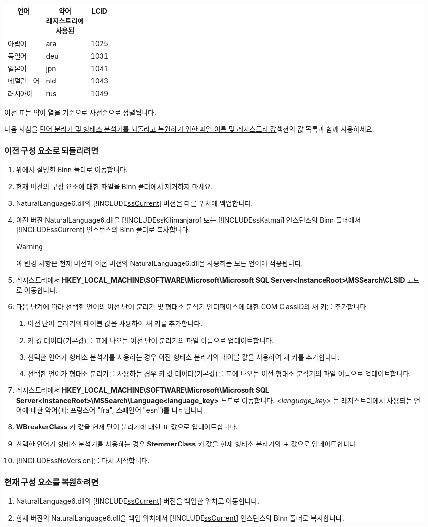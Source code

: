 |언어|약어<br />레지스트리에<br />사용된|LCID|  
|--------------|---------------------------------------|----------|  
|아랍어|ara|1025|  
|독일어|deu|1031|  
|일본어|jpn|1041|  
|네덜란드어|nld|1043|  
|러시아어|rus|1049|  
  
 이전 표는 약어 열을 기준으로 사전순으로 정렬됩니다.  
  
 다음 지침을 [단어 분리기 및 형태소 분석기를 되돌리고 복원하기 위한 파일 이름 및 레지스트리 값](#newnl6values)섹션의 값 목록과 함께 사용하세요.  
  
###  <a name="newnl6revert"></a> 이전 구성 요소로 되돌리려면  
  
1.  위에서 설명한 Binn 폴더로 이동합니다.  
  
2.  현재 버전의 구성 요소에 대한 파일을 Binn 폴더에서 제거하지 마세요.  
  
3.  NaturalLanguage6.dll의 [!INCLUDE[ssCurrent](../../includes/sscurrent-md.md)] 버전을 다른 위치에 백업합니다.  
  
4.  이전 버전 NaturalLanguage6.dll을 [!INCLUDE[ssKilimanjaro](../../includes/sskilimanjaro-md.md)] 또는 [!INCLUDE[ssKatmai](../../includes/sskatmai-md.md)] 인스턴스의 Binn 폴더에서 [!INCLUDE[ssCurrent](../../includes/sscurrent-md.md)] 인스턴스의 Binn 폴더로 복사합니다.  
  
    > [!WARNING]  
    >  이 변경 사항은 현재 버전과 이전 버전의 NaturalLanguage6.dll을 사용하는 모든 언어에 적용됩니다.  
  
5.  레지스트리에서 **HKEY_LOCAL_MACHINE\SOFTWARE\Microsoft\Microsoft SQL Server\<InstanceRoot>\MSSearch\CLSID** 노드로 이동합니다.  
  
6.  다음 단계에 따라 선택한 언어의 이전 단어 분리기 및 형태소 분석기 인터페이스에 대한 COM ClassID의 새 키를 추가합니다.  
  
    1.  이전 단어 분리기의 테이블 값을 사용하여 새 키를 추가합니다.  
  
    2.  키 값 데이터(기본값)를 표에 나오는 이전 단어 분리기의 파일 이름으로 업데이트합니다.  
  
    3.  선택한 언어가 형태소 분석기를 사용하는 경우 이전 형태소 분리기의 테이블 값을 사용하여 새 키를 추가합니다.  
  
    4.  선택한 언어가 형태소 분리기를 사용하는 경우 키 값 데이터(기본값)를 표에 나오는 이전 형태소 분석기의 파일 이름으로 업데이트합니다.  
  
7.  레지스트리에서 **HKEY_LOCAL_MACHINE\SOFTWARE\Microsoft\Microsoft SQL Server\<InstanceRoot>\MSSearch\Language\<language_key>** 노드로 이동합니다. *<language_key>* 는 레지스트리에서 사용되는 언어에 대한 약어(예: 프랑스어 "fra", 스페인어 "esn")를 나타냅니다.  
  
8.  **WBreakerClass** 키 값을 현재 단어 분리기에 대한 표 값으로 업데이트합니다.  
  
9. 선택한 언어가 형태소 분석기를 사용하는 경우 **StemmerClass** 키 값을 현재 형태소 분리기의 표 값으로 업데이트합니다.  
  
10. [!INCLUDE[ssNoVersion](../../includes/ssnoversion-md.md)]를 다시 시작합니다.  
  
###  <a name="newnl6restore"></a> 현재 구성 요소를 복원하려면  
  
1.  NaturalLanguage6.dll의 [!INCLUDE[ssCurrent](../../includes/sscurrent-md.md)] 버전을 백업한 위치로 이동합니다.  
  
2.  현재 버전의 NaturalLanguage6.dll을 백업 위치에서 [!INCLUDE[ssCurrent](../../includes/sscurrent-md.md)] 인스턴스의 Binn 폴더로 복사합니다.  
  